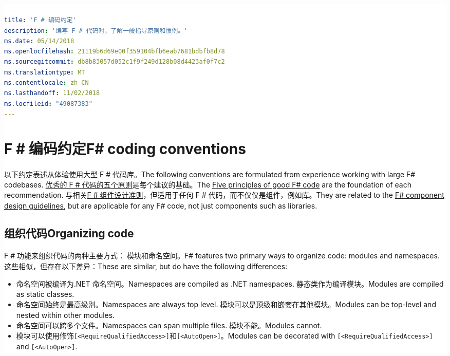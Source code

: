 ```yaml
---
title: 'F # 编码约定'
description: '编写 F # 代码时，了解一般指导原则和惯例。'
ms.date: 05/14/2018
ms.openlocfilehash: 21119b6d69e00f359104bfb6eab7681bdbfb8d78
ms.sourcegitcommit: db8b83057d052c1f9f249d128b08d4423af0f7c2
ms.translationtype: MT
ms.contentlocale: zh-CN
ms.lasthandoff: 11/02/2018
ms.locfileid: "49087383"
---
```

# <a name="f-coding-conventions"></a><span data-ttu-id="0d098-103">F # 编码约定</span><span class="sxs-lookup"><span data-stu-id="0d098-103">F# coding conventions</span></span>

<span data-ttu-id="0d098-104">以下约定表述从体验使用大型 F # 代码库。</span><span class="sxs-lookup"><span data-stu-id="0d098-104">The following conventions are formulated from experience working with large F# codebases.</span></span> <span data-ttu-id="0d098-105">[优秀的 F # 代码的五个原则](index.md#five-principles-of-good-f-code)是每个建议的基础。</span><span class="sxs-lookup"><span data-stu-id="0d098-105">The [Five principles of good F# code](index.md#five-principles-of-good-f-code) are the foundation of each recommendation.</span></span> <span data-ttu-id="0d098-106">与相关[F # 组件设计准则](component-design-guidelines.md)，但适用于任何 F # 代码，而不仅仅是组件，例如库。</span><span class="sxs-lookup"><span data-stu-id="0d098-106">They are related to the [F# component design guidelines](component-design-guidelines.md), but are applicable for any F# code, not just components such as libraries.</span></span>

## <a name="organizing-code"></a><span data-ttu-id="0d098-107">组织代码</span><span class="sxs-lookup"><span data-stu-id="0d098-107">Organizing code</span></span>

<span data-ttu-id="0d098-108">F # 功能来组织代码的两种主要方式： 模块和命名空间。</span><span class="sxs-lookup"><span data-stu-id="0d098-108">F# features two primary ways to organize code: modules and namespaces.</span></span> <span data-ttu-id="0d098-109">这些相似，但存在以下差异：</span><span class="sxs-lookup"><span data-stu-id="0d098-109">These are similar, but do have the following differences:</span></span>

* <span data-ttu-id="0d098-110">命名空间被编译为.NET 命名空间。</span><span class="sxs-lookup"><span data-stu-id="0d098-110">Namespaces are compiled as .NET namespaces.</span></span> <span data-ttu-id="0d098-111">静态类作为编译模块。</span><span class="sxs-lookup"><span data-stu-id="0d098-111">Modules are compiled as static classes.</span></span>
* <span data-ttu-id="0d098-112">命名空间始终是最高级别。</span><span class="sxs-lookup"><span data-stu-id="0d098-112">Namespaces are always top level.</span></span> <span data-ttu-id="0d098-113">模块可以是顶级和嵌套在其他模块。</span><span class="sxs-lookup"><span data-stu-id="0d098-113">Modules can be top-level and nested within other modules.</span></span>
* <span data-ttu-id="0d098-114">命名空间可以跨多个文件。</span><span class="sxs-lookup"><span data-stu-id="0d098-114">Namespaces can span multiple files.</span></span> <span data-ttu-id="0d098-115">模块不能。</span><span class="sxs-lookup"><span data-stu-id="0d098-115">Modules cannot.</span></span>
* <span data-ttu-id="0d098-116">模块可以使用修饰`[<RequireQualifiedAccess>]`和`[<AutoOpen>]`。</span><span class="sxs-lookup"><span data-stu-id="0d098-116">Modules can be decorated with `[<RequireQualifiedAccess>]` and `[<AutoOpen>]`.</span></span>
